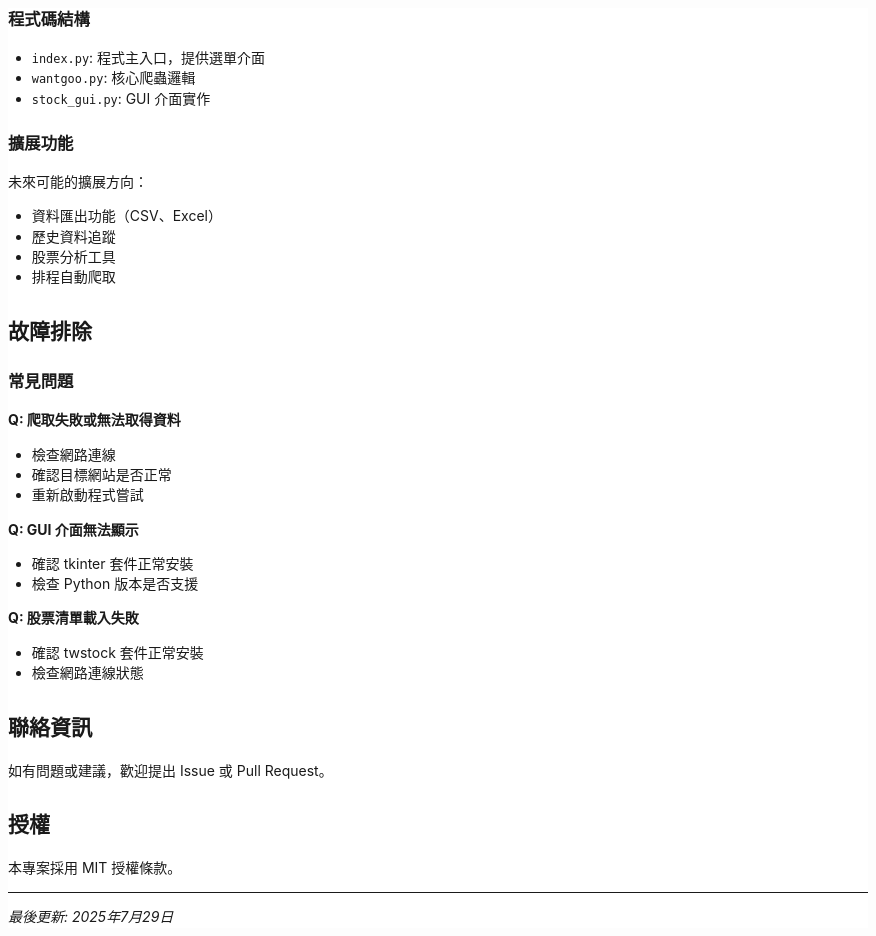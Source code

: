 ### 程式碼結構
- `index.py`: 程式主入口，提供選單介面
- `wantgoo.py`: 核心爬蟲邏輯
- `stock_gui.py`: GUI 介面實作

### 擴展功能
未來可能的擴展方向：
- 資料匯出功能（CSV、Excel）
- 歷史資料追蹤
- 股票分析工具
- 排程自動爬取

## 故障排除

### 常見問題

**Q: 爬取失敗或無法取得資料**
- 檢查網路連線
- 確認目標網站是否正常
- 重新啟動程式嘗試

**Q: GUI 介面無法顯示**
- 確認 tkinter 套件正常安裝
- 檢查 Python 版本是否支援

**Q: 股票清單載入失敗**
- 確認 twstock 套件正常安裝
- 檢查網路連線狀態

## 聯絡資訊

如有問題或建議，歡迎提出 Issue 或 Pull Request。

## 授權

本專案採用 MIT 授權條款。

---
*最後更新: 2025年7月29日*
